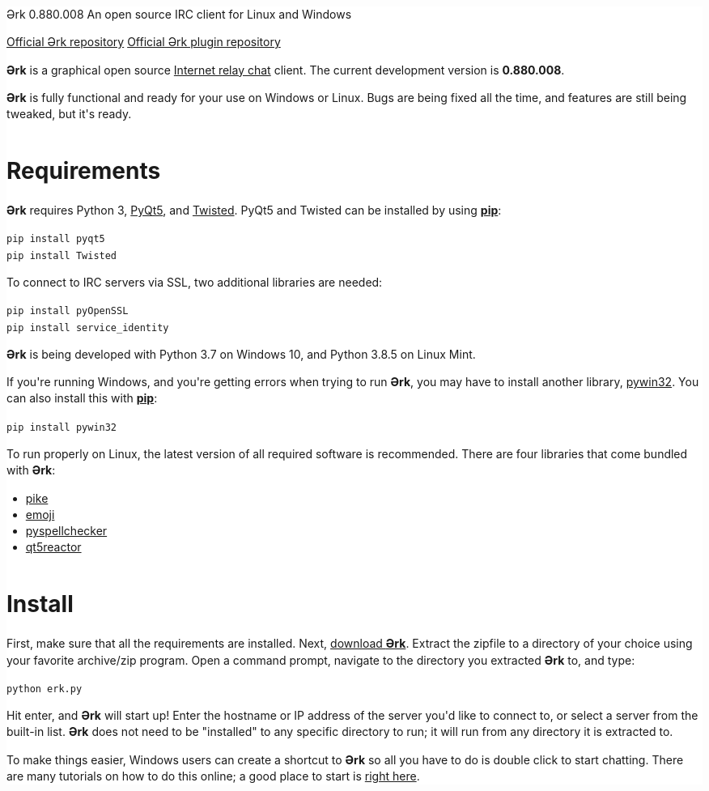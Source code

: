 Ərk 0.880.008
An open source IRC client for Linux and Windows

 [Official Ərk repository](https://github.com/nutjob-laboratories/erk)
 [Official Ərk plugin repository](https://github.com/nutjob-laboratories/erk-plugins)

**Ərk** is a graphical open source [Internet relay chat](https://en.wikipedia.org/wiki/Internet_Relay_Chat) client. The current development version is **0.880.008**.

**Ərk** is fully functional and ready for your use on Windows or Linux. Bugs are being fixed all the time, and features are still being tweaked, but it's ready.

# Requirements
**Ərk** requires Python 3, [PyQt5](https://pypi.org/project/PyQt5/), and [Twisted](https://twistedmatrix.com/trac/). PyQt5 and Twisted can be installed by using [**pip**](https://pypi.org/project/pip/):

    pip install pyqt5
    pip install Twisted

To connect to IRC servers via SSL, two additional libraries are needed:

    pip install pyOpenSSL
    pip install service_identity

**Ərk** is being developed with Python 3.7 on Windows 10, and Python 3.8.5 on Linux Mint.

If you're running Windows, and you're getting errors when trying to run **Ərk**, you may have to install another library, [pywin32](https://pypi.org/project/pywin32/). You can also install this with [**pip**](https://pypi.org/project/pip/):

    pip install pywin32

To run properly on Linux, the latest version of all required software is recommended.  There are four libraries that come bundled with **Ərk**:

 - [pike](https://github.com/pyarmory/pike)
 - [emoji](https://github.com/carpedm20/emoji)
 - [pyspellchecker](https://github.com/barrust/pyspellchecker)
 - [qt5reactor](https://github.com/twisted/qt5reactor)

# Install

First, make sure that all the requirements are installed. Next, [download **Ərk**](https://github.com/nutjob-laboratories/erk/raw/master/downloads/erk-latest.zip). Extract the zipfile to a directory of your choice using your favorite archive/zip program. Open a command prompt, navigate to the directory you extracted **Ərk** to, and type:

    python erk.py

Hit enter, and **Ərk** will start up! Enter the hostname or IP address of the server you'd like to connect to, or select a server from the built-in list. **Ərk** does not need to be "installed" to any specific directory to run; it will run from any directory it is extracted to.

To make things easier, Windows users can create a shortcut to **Ərk** so all you have to do is double click to start chatting. There are many tutorials on how to do this online; a good place to start is [right here](https://therenegadecoder.com/code/how-to-make-a-python-script-shortcut-with-arguments/).
